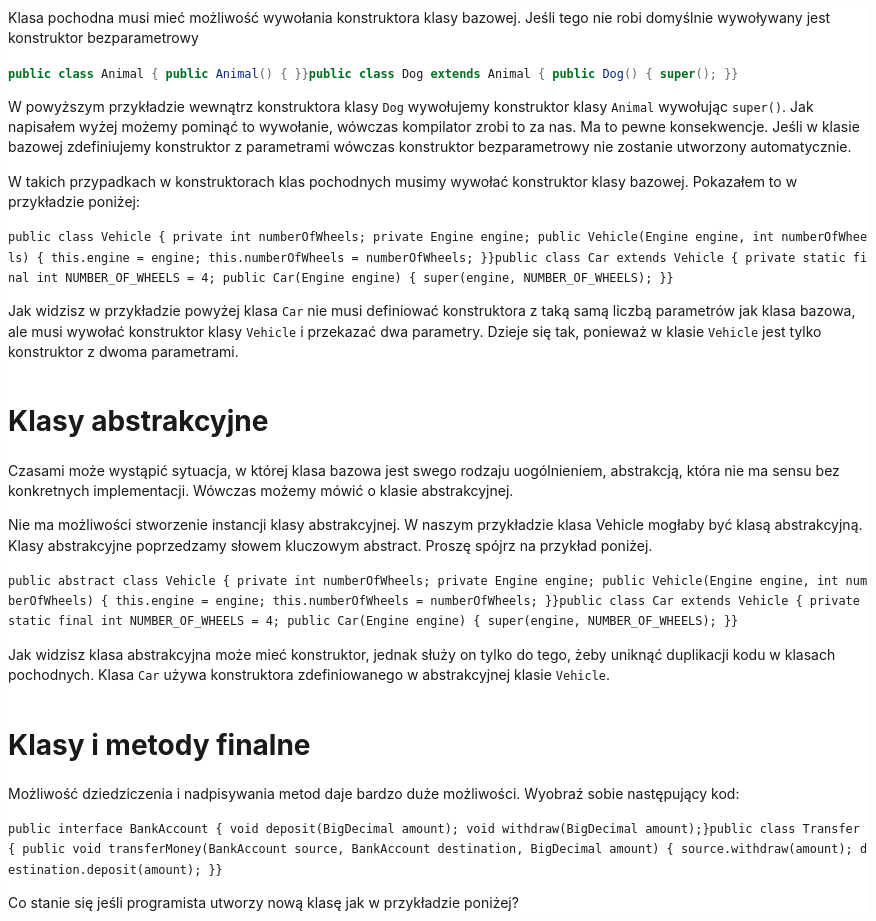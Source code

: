 Klasa pochodna musi mieć możliwość wywołania konstruktora klasy bazowej. Jeśli tego nie robi domyślnie wywoływany jest konstruktor bezparametrowy

```java
public class Animal { public Animal() { }}public class Dog extends Animal { public Dog() { super(); }}
```
  
W powyższym przykładzie wewnątrz konstruktora klasy `Dog` wywołujemy konstruktor klasy `Animal` wywołując `super()`. Jak napisałem wyżej możemy pominąć to wywołanie, wówczas kompilator zrobi to za nas. Ma to pewne konsekwencje. Jeśli w klasie bazowej zdefiniujemy konstruktor z parametrami wówczas konstruktor bezparametrowy nie zostanie utworzony automatycznie.

W takich przypadkach w konstruktorach klas pochodnych musimy wywołać konstruktor klasy bazowej. Pokazałem to w przykładzie poniżej:

    public class Vehicle { private int numberOfWheels; private Engine engine; public Vehicle(Engine engine, int numberOfWheels) { this.engine = engine; this.numberOfWheels = numberOfWheels; }}public class Car extends Vehicle { private static final int NUMBER_OF_WHEELS = 4; public Car(Engine engine) { super(engine, NUMBER_OF_WHEELS); }}

  
Jak widzisz w przykładzie powyżej klasa `Car` nie musi definiować konstruktora z taką samą liczbą parametrów jak klasa bazowa, ale musi wywołać konstruktor klasy `Vehicle` i przekazać dwa parametry. Dzieje się tak, ponieważ w klasie `Vehicle` jest tylko konstruktor z dwoma parametrami.
# Klasy abstrakcyjne
  
Czasami może wystąpić sytuacja, w której klasa bazowa jest swego rodzaju uogólnieniem, abstrakcją, która nie ma sensu bez konkretnych implementacji. Wówczas możemy mówić o klasie abstrakcyjnej.

Nie ma możliwości stworzenie instancji klasy abstrakcyjnej. W naszym przykładzie klasa Vehicle mogłaby być klasą abstrakcyjną. Klasy abstrakcyjne poprzedzamy słowem kluczowym abstract. Proszę spójrz na przykład poniżej.

    public abstract class Vehicle { private int numberOfWheels; private Engine engine; public Vehicle(Engine engine, int numberOfWheels) { this.engine = engine; this.numberOfWheels = numberOfWheels; }}public class Car extends Vehicle { private static final int NUMBER_OF_WHEELS = 4; public Car(Engine engine) { super(engine, NUMBER_OF_WHEELS); }}

  
Jak widzisz klasa abstrakcyjna może mieć konstruktor, jednak służy on tylko do tego, żeby uniknąć duplikacji kodu w klasach pochodnych. Klasa `Car` używa konstruktora zdefiniowanego w abstrakcyjnej klasie `Vehicle`.
# Klasy i metody finalne
  
Możliwość dziedziczenia i nadpisywania metod daje bardzo duże możliwości. Wyobraź sobie następujący kod:

    public interface BankAccount { void deposit(BigDecimal amount); void withdraw(BigDecimal amount);}public class Transfer { public void transferMoney(BankAccount source, BankAccount destination, BigDecimal amount) { source.withdraw(amount); destination.deposit(amount); }}

  
Co stanie się jeśli programista utworzy nową klasę jak w przykładzie poniżej?
